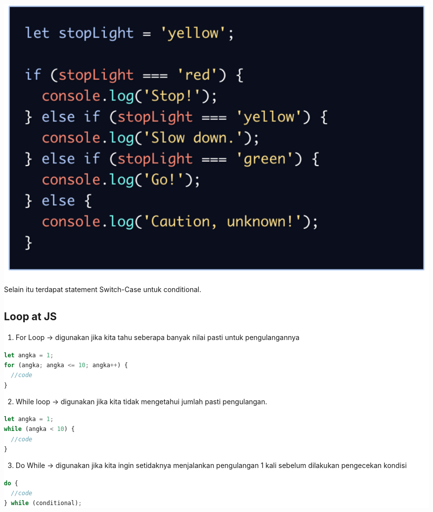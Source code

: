 <img src="JS dasar/gambar-1.png"/>

Selain itu terdapat statement Switch-Case untuk conditional.

## Loop at JS

1. For Loop -> digunakan jika kita tahu seberapa banyak nilai pasti untuk pengulangannya

```javascript
let angka = 1;
for (angka; angka <= 10; angka++) {
  //code
}
```

2. While loop -> digunakan jika kita tidak mengetahui jumlah pasti pengulangan.

```javascript
let angka = 1;
while (angka < 10) {
  //code
}
```

3. Do While -> digunakan jika kita ingin setidaknya menjalankan pengulangan 1 kali sebelum dilakukan pengecekan kondisi

```javascript
do {
  //code
} while (conditional);
```
